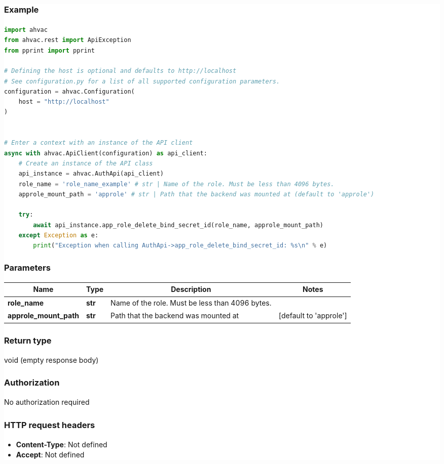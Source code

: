 

### Example


```python
import ahvac
from ahvac.rest import ApiException
from pprint import pprint

# Defining the host is optional and defaults to http://localhost
# See configuration.py for a list of all supported configuration parameters.
configuration = ahvac.Configuration(
    host = "http://localhost"
)


# Enter a context with an instance of the API client
async with ahvac.ApiClient(configuration) as api_client:
    # Create an instance of the API class
    api_instance = ahvac.AuthApi(api_client)
    role_name = 'role_name_example' # str | Name of the role. Must be less than 4096 bytes.
    approle_mount_path = 'approle' # str | Path that the backend was mounted at (default to 'approle')

    try:
        await api_instance.app_role_delete_bind_secret_id(role_name, approle_mount_path)
    except Exception as e:
        print("Exception when calling AuthApi->app_role_delete_bind_secret_id: %s\n" % e)
```



### Parameters


Name | Type | Description  | Notes
------------- | ------------- | ------------- | -------------
 **role_name** | **str**| Name of the role. Must be less than 4096 bytes. | 
 **approle_mount_path** | **str**| Path that the backend was mounted at | [default to &#39;approle&#39;]

### Return type

void (empty response body)

### Authorization

No authorization required

### HTTP request headers

 - **Content-Type**: Not defined
 - **Accept**: Not defined
